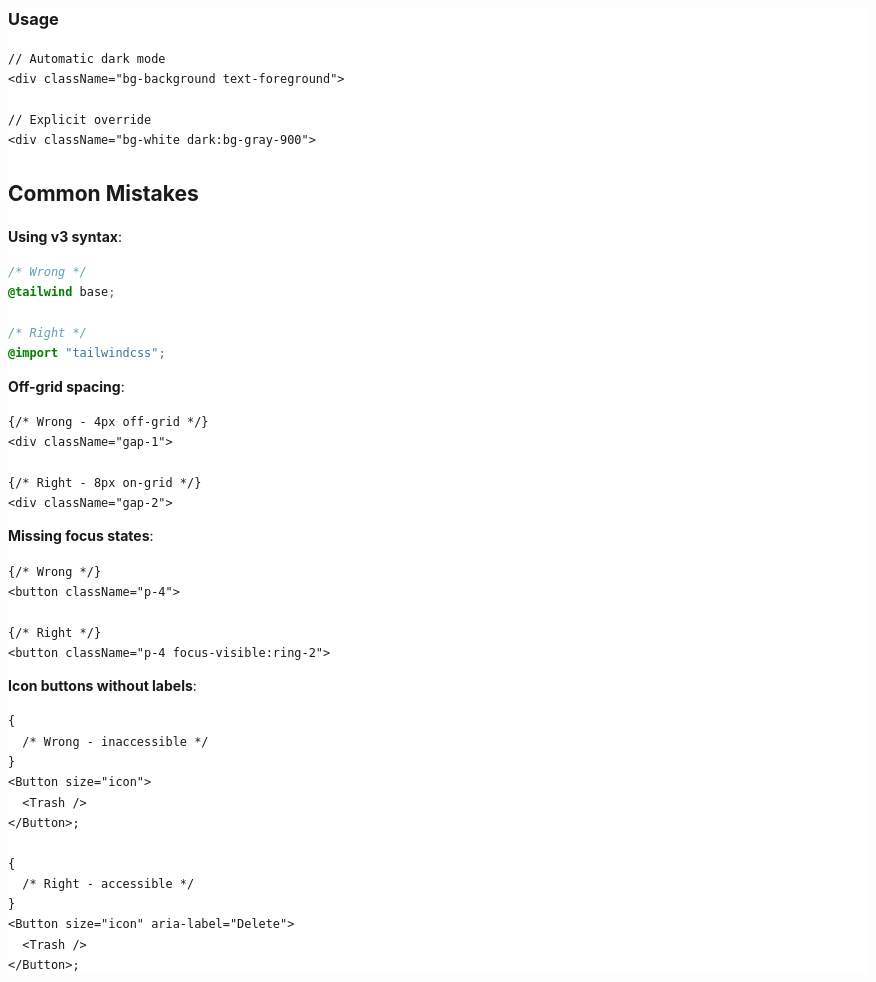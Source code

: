 ### Usage

```tsx
// Automatic dark mode
<div className="bg-background text-foreground">

// Explicit override
<div className="bg-white dark:bg-gray-900">
```

## Common Mistakes

**Using v3 syntax**:

```css
/* Wrong */
@tailwind base;

/* Right */
@import "tailwindcss";
```

**Off-grid spacing**:

```tsx
{/* Wrong - 4px off-grid */}
<div className="gap-1">

{/* Right - 8px on-grid */}
<div className="gap-2">
```

**Missing focus states**:

```tsx
{/* Wrong */}
<button className="p-4">

{/* Right */}
<button className="p-4 focus-visible:ring-2">
```

**Icon buttons without labels**:

```tsx
{
  /* Wrong - inaccessible */
}
<Button size="icon">
  <Trash />
</Button>;

{
  /* Right - accessible */
}
<Button size="icon" aria-label="Delete">
  <Trash />
</Button>;
```
